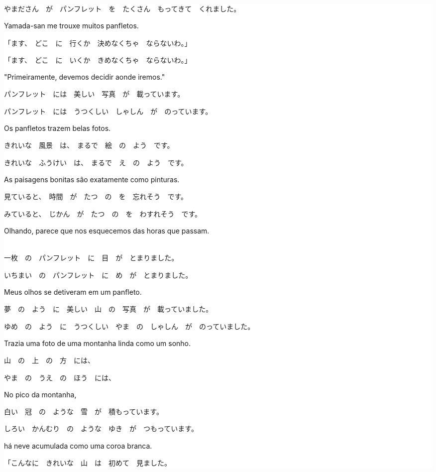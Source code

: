 やまださん　が　パンフレット　を　たくさん　もってきて　くれました。

Yamada-san me trouxe muitos panfletos.
<br>

「ます、　どこ　に　行くか　決めなくちゃ　ならないわ。」

「ます、　どこ　に　いくか　きめなくちゃ　ならないわ。」

"Primeiramente, devemos decidir aonde iremos."
<br>

パンフレット　には　美しい　写真　が　載っています。

パンフレット　には　うつくしい　しゃしん　が　のっています。

Os panfletos trazem belas fotos.
<br>

きれいな　風景　は、　まるで　絵　の　よう　です。

きれいな　ふうけい　は、　まるで　え　の　よう　です。

As paisagens bonitas são exatamente como pinturas.
<br>

見ていると、　時間　が　たつ　の　を　忘れそう　です。

みていると、　じかん　が　たつ　の　を　わすれそう　です。

Olhando, parece que nos esquecemos das horas que passam.
<br><br>


一枚　の　パンフレット　に　目　が　とまりました。

いちまい　の　パンフレット　に　め　が　とまりました。

Meus olhos se detiveram em um panfleto.
<br>

夢　の　よう　に　美しい　山　の　写真　が　載っていました。

ゆめ　の　よう　に　うつくしい　やま　の　しゃしん　が　のっていました。

Trazia uma foto de uma montanha linda como um sonho.
<br>

山　の　上　の　方　には、

やま　の　うえ　の　ほう　には、

No pico da montanha,
<br>

白い　冠　の　ような　雪　が　積もっています。

しろい　かんむり　の　ような　ゆき　が　つもっています。

há neve acumulada como uma coroa branca.
<br>

「こんなに　きれいな　山　は　初めて　見ました。
